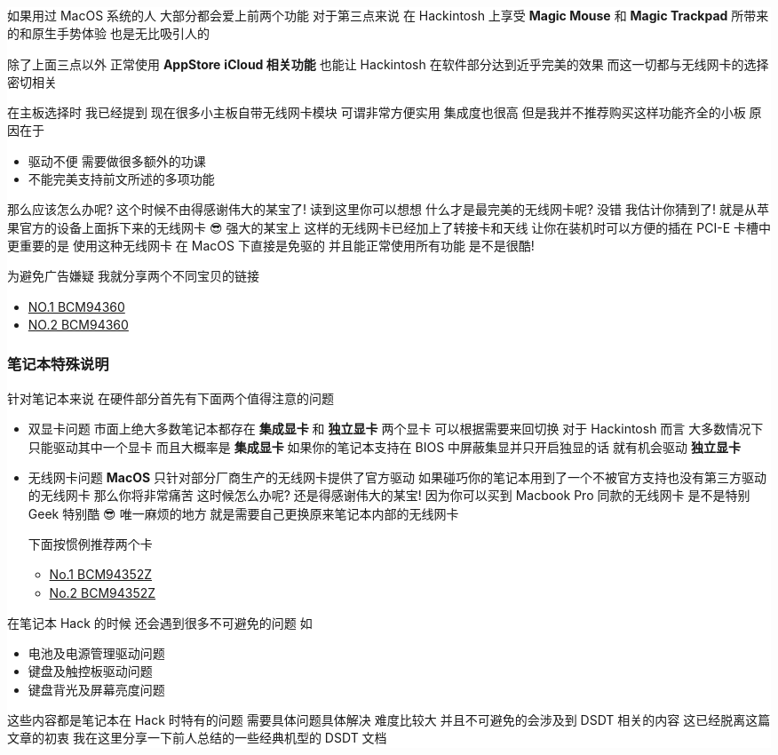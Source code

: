 如果用过 MacOS 系统的人 大部分都会爱上前两个功能
对于第三点来说 在 Hackintosh 上享受 **Magic Mouse** 和 **Magic Trackpad** 
所带来的和原生手势体验 也是无比吸引人的

除了上面三点以外 正常使用 **AppStore** **iCloud 相关功能** 也能让 Hackintosh
在软件部分达到近乎完美的效果 而这一切都与无线网卡的选择密切相关

在主板选择时 我已经提到 现在很多小主板自带无线网卡模块 可谓非常方便实用 集成度也很高
但是我并不推荐购买这样功能齐全的小板 原因在于

- 驱动不便 需要做很多额外的功课
- 不能完美支持前文所述的多项功能

那么应该怎么办呢? 这个时候不由得感谢伟大的某宝了!
读到这里你可以想想 什么才是最完美的无线网卡呢? 没错 我估计你猜到了!
就是从苹果官方的设备上面拆下来的无线网卡 😎
强大的某宝上 这样的无线网卡已经加上了转接卡和天线 让你在装机时可以方便的插在 PCI-E 卡槽中
更重要的是 使用这种无线网卡 在 MacOS 下直接是免驱的 并且能正常使用所有功能 是不是很酷!

为避免广告嫌疑 我就分享两个不同宝贝的链接

- [NO.1 BCM94360](https://item.taobao.com/item.htm?spm=a230r.1.14.42.7596ad19Jc15oZ&id=37593058461&ns=1&abbucket=10#detail)
- [NO.2 BCM94360](https://item.taobao.com/item.htm?spm=a230r.1.14.216.7596ad19Jc15oZ&id=42308294230&ns=1&abbucket=10#detail)

### 笔记本特殊说明
针对笔记本来说 在硬件部分首先有下面两个值得注意的问题

- 双显卡问题
    市面上绝大多数笔记本都存在 **集成显卡** 和 **独立显卡** 两个显卡 可以根据需要来回切换
    对于 Hackintosh 而言 大多数情况下 只能驱动其中一个显卡 而且大概率是 **集成显卡**
    如果你的笔记本支持在 BIOS 中屏蔽集显并只开启独显的话 就有机会驱动 **独立显卡**

- 无线网卡问题
    **MacOS** 只针对部分厂商生产的无线网卡提供了官方驱动 
    如果碰巧你的笔记本用到了一个不被官方支持也没有第三方驱动的无线网卡 那么你将非常痛苦 
    这时候怎么办呢? 还是得感谢伟大的某宝!
    因为你可以买到 Macbook Pro 同款的无线网卡 是不是特别 Geek 特别酷 😎 
    唯一麻烦的地方 就是需要自己更换原来笔记本内部的无线网卡 

    下面按惯例推荐两个卡

    - [No.1 BCM94352Z](https://item.taobao.com/item.htm?spm=a230r.1.14.36.4d4663dfnYduhX&id=524391843184&ns=1&abbucket=10#detail)
    - [No.2 BCM94352Z](https://item.taobao.com/item.htm?spm=a230r.1.14.116.4d4663dfnYduhX&id=549192120515&ns=1&abbucket=10#detail)

在笔记本 Hack 的时候 还会遇到很多不可避免的问题 如

- 电池及电源管理驱动问题
- 键盘及触控板驱动问题
- 键盘背光及屏幕亮度问题

这些内容都是笔记本在 Hack 时特有的问题 需要具体问题具体解决 难度比较大
并且不可避免的会涉及到 DSDT 相关的内容 这已经脱离这篇文章的初衷
我在这里分享一下前人总结的一些经典机型的 DSDT 文档 
